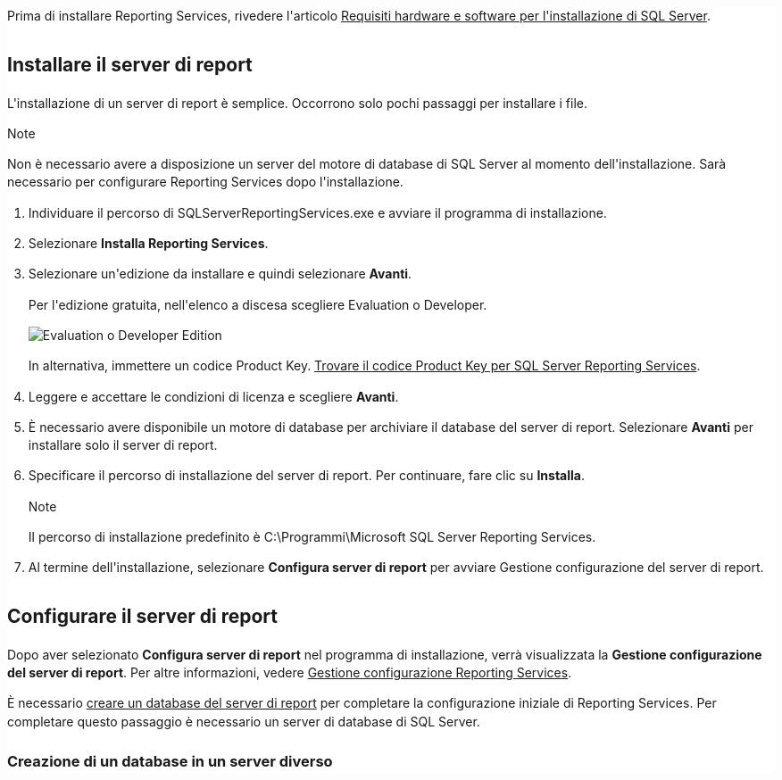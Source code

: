 Prima di installare Reporting Services, rivedere l'articolo [Requisiti hardware e software per l'installazione di SQL Server](../../sql-server/install/hardware-and-software-requirements-for-installing-sql-server.md).

## <a name="install-your-report-server"></a>Installare il server di report

L'installazione di un server di report è semplice. Occorrono solo pochi passaggi per installare i file.

> [!NOTE]
> Non è necessario avere a disposizione un server del motore di database di SQL Server al momento dell'installazione. Sarà necessario per configurare Reporting Services dopo l'installazione.

1. Individuare il percorso di SQLServerReportingServices.exe e avviare il programma di installazione.

2. Selezionare **Installa Reporting Services**.

3. Selezionare un'edizione da installare e quindi selezionare **Avanti**.

    Per l'edizione gratuita, nell'elenco a discesa scegliere Evaluation o Developer.

    ![Evaluation o Developer Edition](media/install-reporting-services/report-server-install-edition-select.png)

    In alternativa, immettere un codice Product Key. [Trovare il codice Product Key per SQL Server Reporting Services](find-reporting-services-product-key-ssrs.md).

4. Leggere e accettare le condizioni di licenza e scegliere **Avanti**.

5. È necessario avere disponibile un motore di database per archiviare il database del server di report. Selezionare **Avanti** per installare solo il server di report.

6. Specificare il percorso di installazione del server di report. Per continuare, fare clic su **Installa**.

    > [!NOTE]
    > Il percorso di installazione predefinito è C:\Programmi\Microsoft SQL Server Reporting Services.

7. Al termine dell'installazione, selezionare **Configura server di report** per avviare Gestione configurazione del server di report.

## <a name="configure-your-report-server"></a>Configurare il server di report

Dopo aver selezionato **Configura server di report** nel programma di installazione, verrà visualizzata la **Gestione configurazione del server di report**. Per altre informazioni, vedere [Gestione configurazione Reporting Services](reporting-services-configuration-manager-native-mode.md).

È necessario [creare un database del server di report](ssrs-report-server-create-a-report-server-database.md) per completare la configurazione iniziale di Reporting Services. Per completare questo passaggio è necessario un server di database di SQL Server.

### <a name="creating-a-database-on-a-different-server"></a>Creazione di un database in un server diverso
